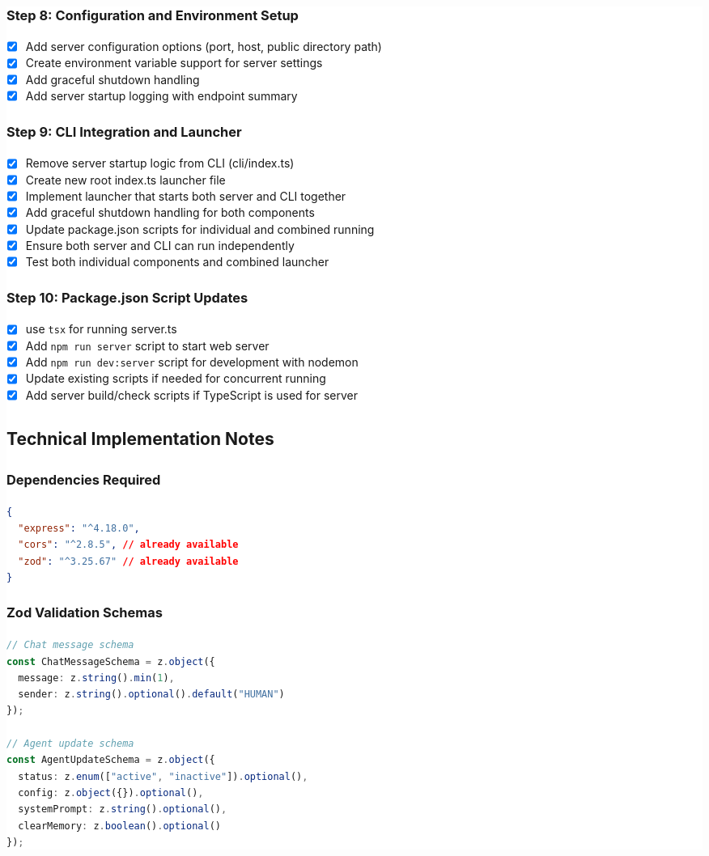 ### Step 8: Configuration and Environment Setup
- [x] Add server configuration options (port, host, public directory path)
- [x] Create environment variable support for server settings
- [x] Add graceful shutdown handling
- [x] Add server startup logging with endpoint summary

### Step 9: CLI Integration and Launcher
- [x] Remove server startup logic from CLI (cli/index.ts)
- [x] Create new root index.ts launcher file
- [x] Implement launcher that starts both server and CLI together
- [x] Add graceful shutdown handling for both components
- [x] Update package.json scripts for individual and combined running
- [x] Ensure both server and CLI can run independently
- [x] Test both individual components and combined launcher

### Step 10: Package.json Script Updates
- [x] use `tsx` for running server.ts
- [x] Add `npm run server` script to start web server
- [x] Add `npm run dev:server` script for development with nodemon
- [x] Update existing scripts if needed for concurrent running
- [x] Add server build/check scripts if TypeScript is used for server

## Technical Implementation Notes

### Dependencies Required
```json
{
  "express": "^4.18.0",
  "cors": "^2.8.5", // already available
  "zod": "^3.25.67" // already available
}
```

### Zod Validation Schemas
```typescript
// Chat message schema
const ChatMessageSchema = z.object({
  message: z.string().min(1),
  sender: z.string().optional().default("HUMAN")
});

// Agent update schema
const AgentUpdateSchema = z.object({
  status: z.enum(["active", "inactive"]).optional(),
  config: z.object({}).optional(),
  systemPrompt: z.string().optional(),
  clearMemory: z.boolean().optional()
});
```
